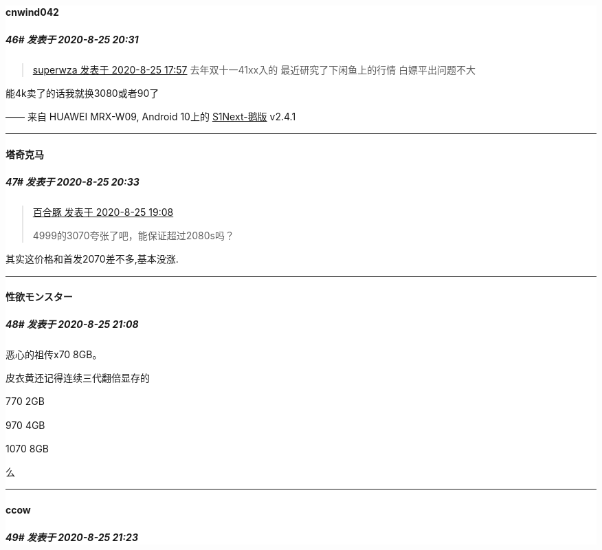 ####  cnwind042  
##### 46#       发表于 2020-8-25 20:31



<blockquote><a href="httphttps://bbs.saraba1st.com/2b/forum.php?mod=redirect&amp;goto=findpost&amp;pid=48547835&amp;ptid=1956145" target="_blank">superwza 发表于 2020-8-25 17:57</a>
去年双十一41xx入的 最近研究了下闲鱼上的行情
白嫖平出问题不大</blockquote>
能4k卖了的话我就换3080或者90了

—— 来自 HUAWEI MRX-W09, Android 10上的 [S1Next-鹅版](https://github.com/ykrank/S1-Next/releases) v2.4.1







-----

####  塔奇克马  
##### 47#       发表于 2020-8-25 20:33



<blockquote><a href="httphttps://bbs.saraba1st.com/2b/forum.php?mod=redirect&amp;goto=findpost&amp;pid=48548420&amp;ptid=1956145" target="_blank">百合豚 发表于 2020-8-25 19:08</a>

4999的3070夸张了吧，能保证超过2080s吗？</blockquote>
其实这价格和首发2070差不多,基本没涨.







-----

####  性欲モンスター  
##### 48#       发表于 2020-8-25 21:08




恶心的祖传x70 8GB。

皮衣黄还记得连续三代翻倍显存的

770 2GB

970 4GB

1070 8GB

么







-----

####  ccow  
##### 49#       发表于 2020-8-25 21:23
